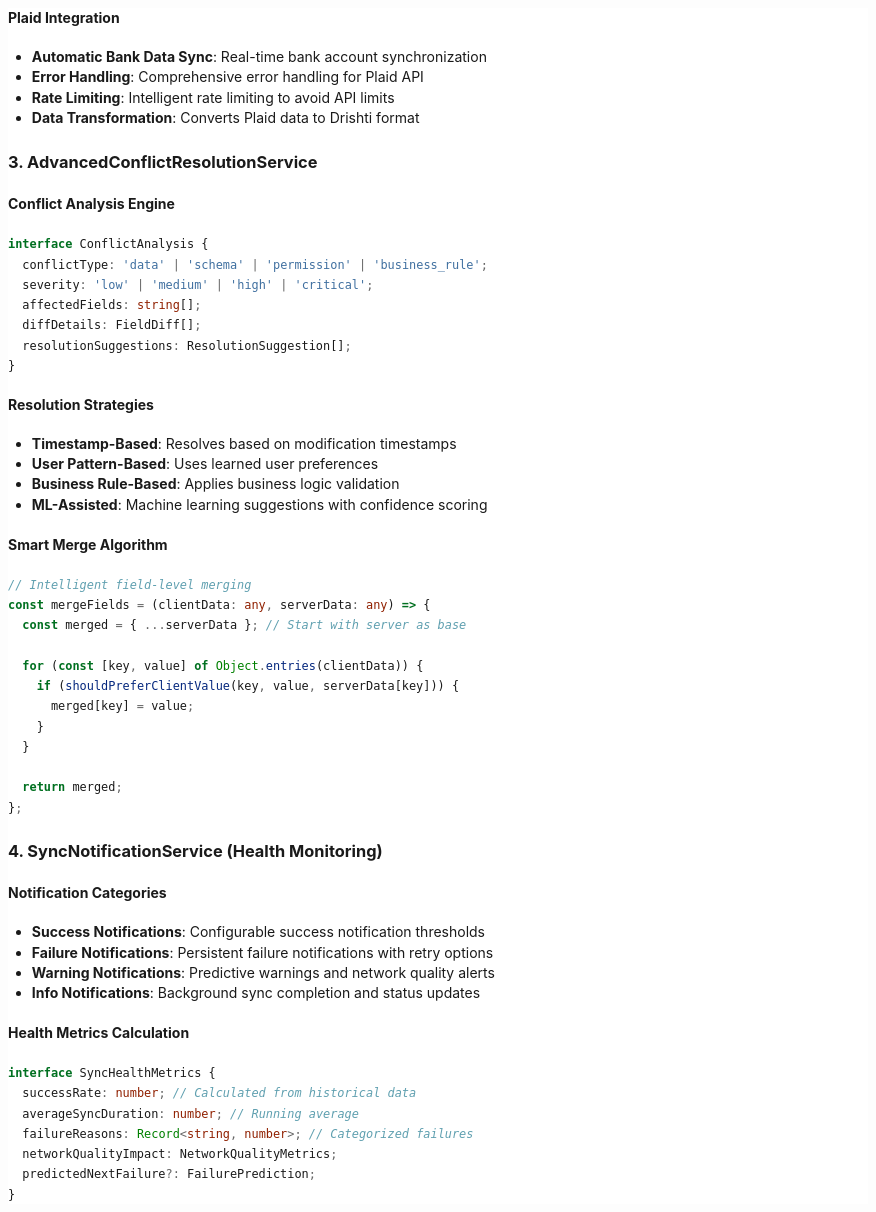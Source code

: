 #### Plaid Integration
- **Automatic Bank Data Sync**: Real-time bank account synchronization
- **Error Handling**: Comprehensive error handling for Plaid API
- **Rate Limiting**: Intelligent rate limiting to avoid API limits
- **Data Transformation**: Converts Plaid data to Drishti format

### 3. AdvancedConflictResolutionService

#### Conflict Analysis Engine
```typescript
interface ConflictAnalysis {
  conflictType: 'data' | 'schema' | 'permission' | 'business_rule';
  severity: 'low' | 'medium' | 'high' | 'critical';
  affectedFields: string[];
  diffDetails: FieldDiff[];
  resolutionSuggestions: ResolutionSuggestion[];
}
```

#### Resolution Strategies
- **Timestamp-Based**: Resolves based on modification timestamps
- **User Pattern-Based**: Uses learned user preferences
- **Business Rule-Based**: Applies business logic validation
- **ML-Assisted**: Machine learning suggestions with confidence scoring

#### Smart Merge Algorithm
```typescript
// Intelligent field-level merging
const mergeFields = (clientData: any, serverData: any) => {
  const merged = { ...serverData }; // Start with server as base
  
  for (const [key, value] of Object.entries(clientData)) {
    if (shouldPreferClientValue(key, value, serverData[key])) {
      merged[key] = value;
    }
  }
  
  return merged;
};
```

### 4. SyncNotificationService (Health Monitoring)

#### Notification Categories
- **Success Notifications**: Configurable success notification thresholds
- **Failure Notifications**: Persistent failure notifications with retry options
- **Warning Notifications**: Predictive warnings and network quality alerts
- **Info Notifications**: Background sync completion and status updates

#### Health Metrics Calculation
```typescript
interface SyncHealthMetrics {
  successRate: number; // Calculated from historical data
  averageSyncDuration: number; // Running average
  failureReasons: Record<string, number>; // Categorized failures
  networkQualityImpact: NetworkQualityMetrics;
  predictedNextFailure?: FailurePrediction;
}
```
